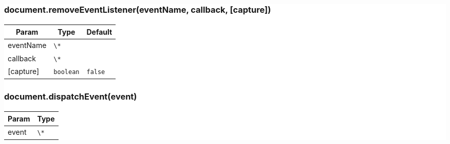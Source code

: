 <a name="eventtarget-removeeventlistener" id="eventtarget-removeeventlistener"></a>

### document.removeEventListener(eventName, callback, [capture])

| Param | Type | Default |
| --- | --- | --- |
| eventName | `\*` |  |
| callback | `\*` |  |
| [capture] | `boolean` | `false` |

<a name="eventtarget-dispatchevent" id="eventtarget-dispatchevent"></a>

### document.dispatchEvent(event)

| Param | Type |
| --- | --- |
| event | `\*` |

